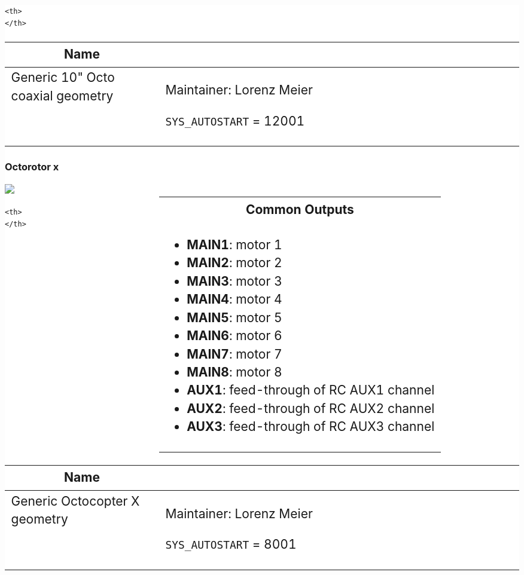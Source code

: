 <table style="width: 100%; table-layout:fixed; font-size:1.5rem;">
  <colgroup><col style="width: 30%"><col style="width: 70%"></colgroup> <tr>
    <th>
      Name
    </th>
    
    <th>
    </th>
  </tr>
<tbody>
<tr id="copter_octorotor_coaxial_generic_10">
 <td style="vertical-align: top;">Generic 10" Octo coaxial geometry</td>
 <td style="vertical-align: top;"><p>Maintainer: Lorenz Meier <lorenz@px4.io></p><p><code>SYS_AUTOSTART</code> = 12001</p></td>

</tr>
</tbody></table>

### Octorotor x

<div>
  <img src="../../assets/airframes/types/OctoRotorX.svg" width="29%" style="max-height: 180px;" /> 
  
  <table style="float: right; width: 70%; font-size:1.5rem;">
    <colgroup><col></colgroup> <tr>
      <th>
        Common Outputs
      </th>
    </tr>
<tr>
 <td style="vertical-align: top;"><ul><li><b>MAIN1</b>: motor 1</li><li><b>MAIN2</b>: motor 2</li><li><b>MAIN3</b>: motor 3</li><li><b>MAIN4</b>: motor 4</li><li><b>MAIN5</b>: motor 5</li><li><b>MAIN6</b>: motor 6</li><li><b>MAIN7</b>: motor 7</li><li><b>MAIN8</b>: motor 8</li><li><b>AUX1</b>: feed-through of RC AUX1 channel</li><li><b>AUX2</b>: feed-through of RC AUX2 channel</li><li><b>AUX3</b>: feed-through of RC AUX3 channel</li></ul></td>
</tr>
  </table>
</div>

<table style="width: 100%; table-layout:fixed; font-size:1.5rem;">
  <colgroup><col style="width: 30%"><col style="width: 70%"></colgroup> <tr>
    <th>
      Name
    </th>
    
    <th>
    </th>
  </tr>
<tbody>
<tr id="copter_octorotor_x_generic_octocopter_x_geometry">
 <td style="vertical-align: top;">Generic Octocopter X geometry</td>
 <td style="vertical-align: top;"><p>Maintainer: Lorenz Meier <lorenz@px4.io></p><p><code>SYS_AUTOSTART</code> = 8001</p></td>
